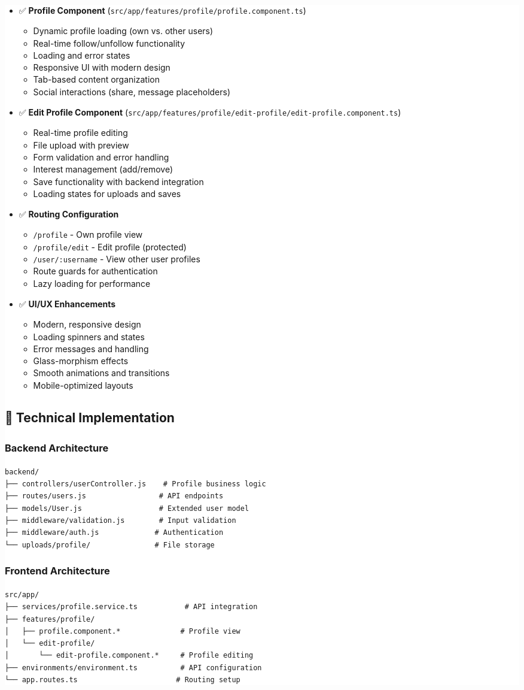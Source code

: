 - ✅ **Profile Component** (`src/app/features/profile/profile.component.ts`)
  - Dynamic profile loading (own vs. other users)
  - Real-time follow/unfollow functionality
  - Loading and error states
  - Responsive UI with modern design
  - Tab-based content organization
  - Social interactions (share, message placeholders)

- ✅ **Edit Profile Component** (`src/app/features/profile/edit-profile/edit-profile.component.ts`)
  - Real-time profile editing
  - File upload with preview
  - Form validation and error handling
  - Interest management (add/remove)
  - Save functionality with backend integration
  - Loading states for uploads and saves

- ✅ **Routing Configuration**
  - `/profile` - Own profile view
  - `/profile/edit` - Edit profile (protected)
  - `/user/:username` - View other user profiles
  - Route guards for authentication
  - Lazy loading for performance

- ✅ **UI/UX Enhancements**
  - Modern, responsive design
  - Loading spinners and states
  - Error messages and handling
  - Glass-morphism effects
  - Smooth animations and transitions
  - Mobile-optimized layouts

## 🔧 **Technical Implementation**

### **Backend Architecture**
```
backend/
├── controllers/userController.js    # Profile business logic
├── routes/users.js                 # API endpoints
├── models/User.js                  # Extended user model
├── middleware/validation.js        # Input validation
├── middleware/auth.js             # Authentication
└── uploads/profile/               # File storage
```

### **Frontend Architecture**
```
src/app/
├── services/profile.service.ts           # API integration
├── features/profile/
│   ├── profile.component.*              # Profile view
│   └── edit-profile/
│       └── edit-profile.component.*     # Profile editing
├── environments/environment.ts          # API configuration
└── app.routes.ts                       # Routing setup
```

